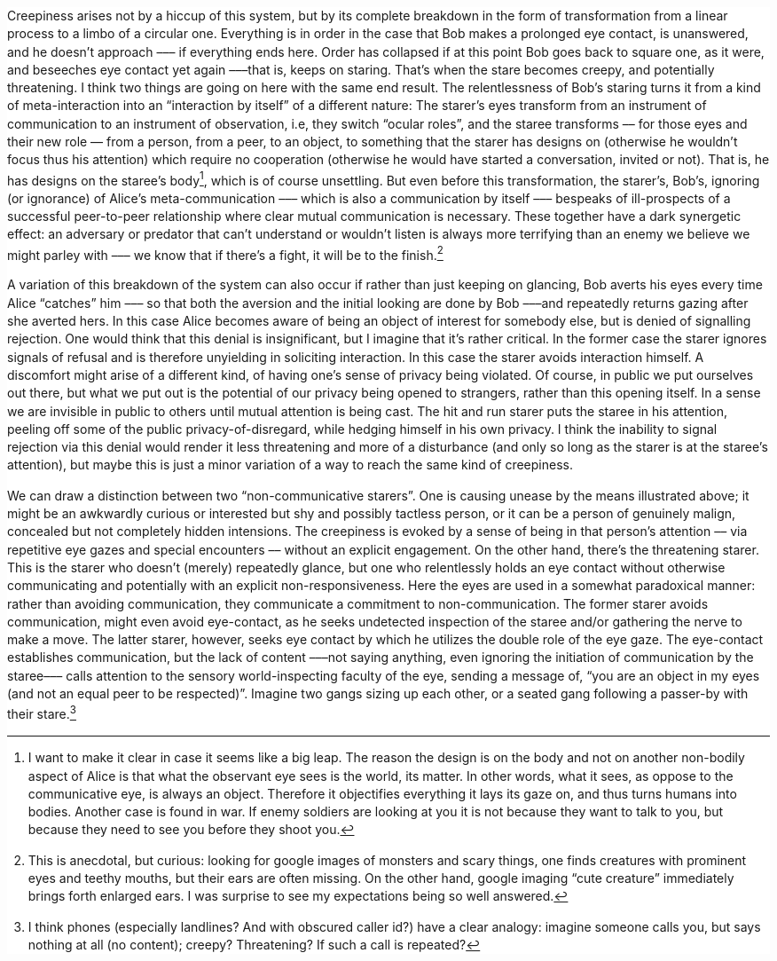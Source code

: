 Creepiness arises not by a hiccup of this system, but by its complete breakdown in the form of transformation from a linear process to a limbo of a circular one. Everything is in order in the case that Bob makes a prolonged eye contact, is unanswered, and he doesn’t approach ––– if everything ends here. Order has collapsed if at this point Bob goes back to square one, as it were, and beseeches eye contact yet again –––that is, keeps on staring. That’s when the stare becomes creepy, and potentially threatening. I think two things are going on here with the same end result. The relentlessness of Bob’s staring turns it from a kind of meta-interaction into an “interaction by itself” of a different nature: The starer’s eyes transform from an instrument of communication to an instrument of observation, i.e, they switch “ocular roles”, and the staree transforms –– for those eyes and their new role –– from a person, from a peer, to an object, to something that the starer has designs on (otherwise he wouldn’t focus thus his attention) which require no cooperation (otherwise he would have started a conversation, invited or not). That is, he has designs on the staree’s body[^1], which is of course unsettling. But even before this transformation, the starer’s, Bob’s, ignoring (or ignorance) of Alice’s meta-communication ––– which is also a communication by itself ––– bespeaks of ill-prospects of a successful peer-to-peer relationship where clear mutual communication is necessary. These together have a dark synergetic effect: an adversary or predator that can’t understand or wouldn’t listen is always more terrifying than an enemy we believe we might parley with ––– we know that if there’s a fight, it will be to the finish.[^2]

A variation of this breakdown of the system can also occur if rather than just keeping on glancing, Bob averts his eyes every time Alice “catches” him ––– so that both the aversion and the initial looking are done by Bob –––and repeatedly returns gazing after she averted hers. In this case Alice becomes aware of being an object of interest for somebody else, but is denied of signalling rejection. One would think that this denial is insignificant, but I imagine that it’s rather critical. In the former case the starer ignores signals of refusal and is therefore unyielding in soliciting interaction. In this case the starer avoids interaction himself. A discomfort might arise of a different kind, of having one’s sense of privacy being violated. Of course, in public we put ourselves out there, but what we put out is the potential of our privacy being opened to strangers, rather than this opening itself. In a sense we are invisible in public to others until mutual attention is being cast. The hit and run starer puts the staree in his attention, peeling off some of the public privacy-of-disregard, while hedging himself in his own privacy. I think the inability to signal rejection via this denial would render it less threatening and more of a disturbance (and only so long as the starer is at the staree’s attention), but maybe this is just a minor variation of a way to reach the same kind of creepiness.

We can draw a distinction between two “non-communicative starers”. One is causing unease by the means illustrated above; it might be an awkwardly curious or interested but shy and possibly tactless person, or it can be a person of genuinely malign, concealed but not completely hidden intensions. The creepiness is evoked by a sense of being in that person’s attention –– via repetitive eye gazes and special encounters –– without an explicit engagement. On the other hand, there’s the threatening starer. This is the starer who doesn’t (merely) repeatedly glance, but one who relentlessly holds an eye contact without otherwise communicating and potentially with an explicit non-responsiveness. Here the eyes are used in a somewhat paradoxical manner: rather than avoiding communication, they communicate a commitment to non-communication. The former starer avoids communication, might even avoid eye-contact, as he seeks undetected inspection of the staree and/or gathering the nerve to make a move. The latter starer, however, seeks eye contact by which he utilizes the double role of the eye gaze. The eye-contact establishes communication, but the lack of content –––not saying anything, even ignoring the initiation of communication by the staree––– calls attention to the sensory world-inspecting faculty of the eye, sending a message of, “you are an object in my eyes (and not an equal peer to be respected)”. Imagine two gangs sizing up each other, or a seated gang following a passer-by with their stare.[^3]


[^EoE]: Steinbeck, East of Eden.
[^1]: I want to make it clear in case it seems like a big leap. The reason the design is on the body and not on another non-bodily aspect of Alice is that what the observant eye sees is the world, its matter. In other words, what it sees, as oppose to the communicative eye, is always an object. Therefore it objectifies everything it lays its gaze on, and thus turns humans into bodies. Another case is found in war. If enemy soldiers are looking at you it is not because they want to talk to you, but because they need to see you before they shoot you.
[^2]: This is anecdotal, but curious: looking for google images of monsters and scary things, one finds creatures with prominent eyes and teethy mouths, but their ears are often missing. On the other hand, google imaging “cute creature” immediately brings forth enlarged ears. I was surprise to see my expectations being so well answered.
[^3]: I think phones (especially landlines? And with obscured caller id?) have a clear analogy: imagine someone calls you, but says nothing at all (no content); creepy? Threatening? If such a call is repeated?
[^6]: To use another image example. There’s a “meme” kind of image called “when you see it/ you’ll shit brix”. The “generalization” of it includes any images where there’s a “hidden detail”, but I imagine that it stemmed from a more particular type of photo where there’s a person or group of persons taking a selfie, while in the background there’s a creepy face (googling “creepy when you see it” will bring examples). The speed at which one can detect the “hidden face” is significant. However, this might simply arise from the affinity of visual perception towards face detection in general. I tried to find pictures where the background is full of faces where only one is staring at the camera (to check how quickly I pinpoint it), but I didn’t find any.
[^7]: Have you ever stared at anybody that returned back a side-gaze with one eye (the other eye being on the other side of the nose)? I have, and I didn’t get a feeling on the “gut level” that I was being “caught”. My mind said that perhaps I was being looked back at, but otherwise it was hard to tell. Is this a bug? After all, we mostly regard faces looking directly at us or turned completely away from us, and so it might be harder to learn what a side-glance-at-us looks like (i.e, stare detection might be a learned ability, and staring-from-the-corner-of-the-eyes might be a relatively rare example of starting, which precludes us from correctly “learning it” to be an instance of starting). But I think that if a mechanism by which to observe surreptitiously conspecifics was developed (from the corner of one’s eyes, for example), there must have developed a mechanism by which to detect self-detection (i.e., get a sense of when the self was caught) if the former was in any way effective or significant. And so I think this gut-level-lessness is a feature rather than a bug.
[^8]: Another more probable in my opinion function of the eye elongation, and which had not been addressed in that one paper as far as I skimmed it, is the expansion of the “gamut”/”repertoire” of the eye signal, rather than just increasing its “strength”. I’d imagine that after a certain low ratio between the dimensions of the iris and the dimensions of the eye rim had been reached, the rate at which the conspicuousness of the gaze increases with the decrease of this ratio, decreases. In other words, the marginal benefit diminishes at some point –––– and it has to contend with the marginal cost of having more of this vulnerable and conspicuous organ exposed to the outside.
[^9]: I use this term because it seems to me like nowadays with instant communication devices being obiquitously carried with us, the "potential for communication" is always with us. However, it is not true that we cannot find any privacy because of that: we do. However, if you are "mid conversation" through instant textual means then you might not find the privacy you seek even if you turn off the phone, as long as you feel like the other person expects answers from you and the obligation to answer that expectation.
[^10]: One of the "euphemisms" (as the direct name is forbidden to be used) for god in Judaism is "makom", literally meaning "place". Jewish "mitzvot" (divine commandments; not only the Decalogue) are grouped into those pertaining to those of "person to person" (don't kill, steal &c) and those of "person to place [God]". I find this curious because other names for God could have been used for this expression of "obligations towards god", yet this one is used, and I think perhaps not accidentally. If one views god as a personal entity, then commandments such as "venerate no other god but me" are like the swearing of a vassal by his lord. However, one can also see it as one of many guidelines for one's own life and relationship with existence, specifically one (almost atheistic?) that discourages idolatry, that is, the veneration of material things; or the commandment to "observe the sabbath" that obliges one to not overwork (for material gains) and to set aside time for reflection.
[^11]: You might wonder how many people within Facebook or NSA, for example, actually have the power to access to your data, and one might imagine that low level employees are barred from it. But as the amount of denial the NSA has expressed regarding surveillance seems to suggest it is corrupted as an organization, I would put little faith into assuming that there’s a strong restrictive discipline or protocol within the organisation. Since it evades supervision en masse through denial, it has little insentive to micromanage how its gathered data is accessed by its members. Being already accused of spying and having opaque inner-working, the organization is not in danger of having its “covers blown” by the irresponsible actions of an abusive employee.
[^12]: Or consider the example of Chris McKinley:
[^13]: This is not “publishing” as in “making public” in the old sense of the word, but it is very close to it. Users’ private data is collected and then sold to other companies(!), that is, is put on the market place which is essentially a public realm. Not the whole public has access to this market, but the private users have no say as to to whom this data is offered, and as far as they are concerned, it could be anybody. The fact that this data brokerage market place is not wholly public in the full sense of the word makes it somewhat worse, as the users cannot even know to whom it is offered, what exactly is offered, and who actually bought the data about them.
[^14]: One might be tempted to say “citizens” or “residents” rather than users, but this case might be problematic. How does one determine whether a user is a resident or not? If “domestic users” (within the country) are protected and everybody else is not, then, first of all, both citizens who use internet abroad and users who use it domestically but router their connection through foreign servers are unjustly exposed. Second, if the government is allowed to unrestrictedly spy on foreign people, then they could probably collect quite a lot of information on domestic users indirectly by spying on foreign users/sources, given the widely distributed nature of the internet.